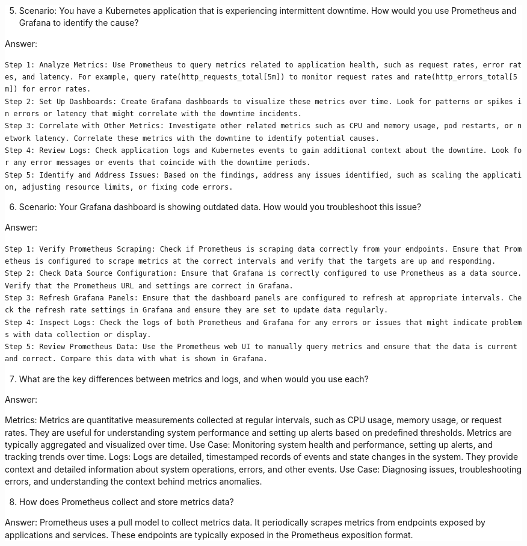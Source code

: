 5. Scenario: You have a Kubernetes application that is experiencing intermittent downtime. How would you use Prometheus and Grafana to identify the cause?

Answer:

    Step 1: Analyze Metrics: Use Prometheus to query metrics related to application health, such as request rates, error rates, and latency. For example, query rate(http_requests_total[5m]) to monitor request rates and rate(http_errors_total[5m]) for error rates.
    Step 2: Set Up Dashboards: Create Grafana dashboards to visualize these metrics over time. Look for patterns or spikes in errors or latency that might correlate with the downtime incidents.
    Step 3: Correlate with Other Metrics: Investigate other related metrics such as CPU and memory usage, pod restarts, or network latency. Correlate these metrics with the downtime to identify potential causes.
    Step 4: Review Logs: Check application logs and Kubernetes events to gain additional context about the downtime. Look for any error messages or events that coincide with the downtime periods.
    Step 5: Identify and Address Issues: Based on the findings, address any issues identified, such as scaling the application, adjusting resource limits, or fixing code errors.

6. Scenario: Your Grafana dashboard is showing outdated data. How would you troubleshoot this issue?

Answer:

    Step 1: Verify Prometheus Scraping: Check if Prometheus is scraping data correctly from your endpoints. Ensure that Prometheus is configured to scrape metrics at the correct intervals and verify that the targets are up and responding.
    Step 2: Check Data Source Configuration: Ensure that Grafana is correctly configured to use Prometheus as a data source. Verify that the Prometheus URL and settings are correct in Grafana.
    Step 3: Refresh Grafana Panels: Ensure that the dashboard panels are configured to refresh at appropriate intervals. Check the refresh rate settings in Grafana and ensure they are set to update data regularly.
    Step 4: Inspect Logs: Check the logs of both Prometheus and Grafana for any errors or issues that might indicate problems with data collection or display.
    Step 5: Review Prometheus Data: Use the Prometheus web UI to manually query metrics and ensure that the data is current and correct. Compare this data with what is shown in Grafana.

7. What are the key differences between metrics and logs, and when would you use each?

Answer:

Metrics: Metrics are quantitative measurements collected at regular intervals, such as CPU usage, memory usage, or request rates. They are useful for understanding system performance and setting up alerts based on predefined thresholds. Metrics are typically aggregated and visualized over time.
    Use Case: Monitoring system health and performance, setting up alerts, and tracking trends over time.
Logs: Logs are detailed, timestamped records of events and state changes in the system. They provide context and detailed information about system operations, errors, and other events.
    Use Case: Diagnosing issues, troubleshooting errors, and understanding the context behind metrics anomalies.

8. How does Prometheus collect and store metrics data?

Answer: Prometheus uses a pull model to collect metrics data. It periodically scrapes metrics from endpoints exposed by applications and services. These endpoints are typically exposed in the Prometheus exposition format.
